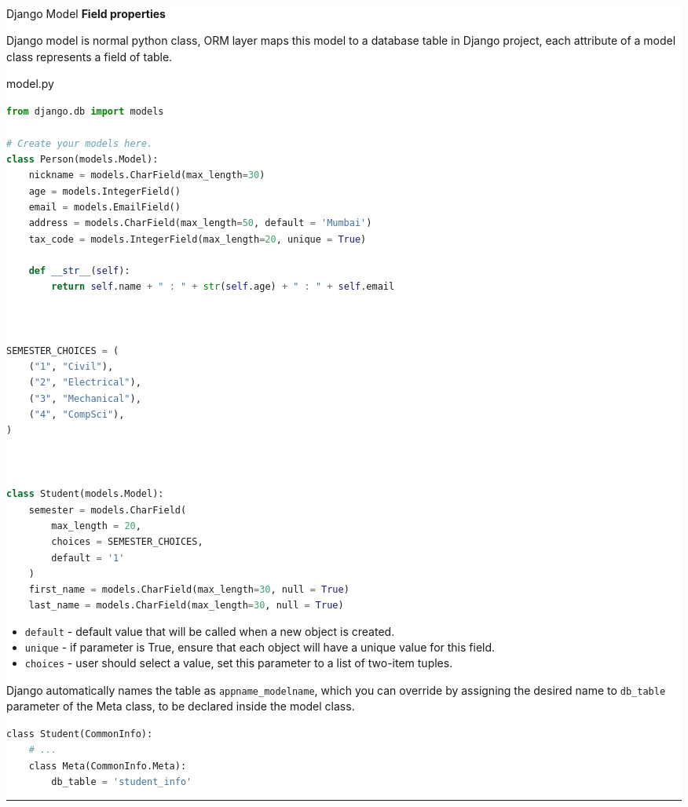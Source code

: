 Django Model **Field properties**

Django model is normal python class, ORM layer maps this model to a database table in Django project, each attribute of a model class represents a field of table. 

model.py
```python
from django.db import models

# Create your models here.
class Person(models.Model):
    nickname = models.CharField(max_length=30)
    age = models.IntegerField()
    email = models.EmailField()
    address = models.CharField(max_length=50, default = 'Mumbai')
    tax_code = models.IntegerField(max_length=20, unique = True)
  
    def __str__(self):
        return self.name + " : " + str(self.age) + " : " + self.email

  

SEMESTER_CHOICES = (
    ("1", "Civil"),
    ("2", "Electrical"),
    ("3", "Mechanical"),
    ("4", "CompSci"),
)

  

class Student(models.Model):
    semester = models.CharField(
        max_length = 20,
        choices = SEMESTER_CHOICES,
        default = '1'
    )
    first_name = models.CharField(max_length=30, null = True)
    last_name = models.CharField(max_length=30, null = True)
```

- `default` - default value that will be called when a new object is created.
- `unique` - if parameter is True, ensure that each object will have a unique value for this field.
- `choices` - user should select a value, set this parameter to a list of two-item tuples.

Django automatically names the table as `appname_modelname`, which you can override by assigning the desired name to `db_table` parameter of the Meta class, to be declared inside the model class.
```python
class Student(CommonInfo): 
    # ... 
    class Meta(CommonInfo.Meta): 
        db_table = 'student_info'
```

---